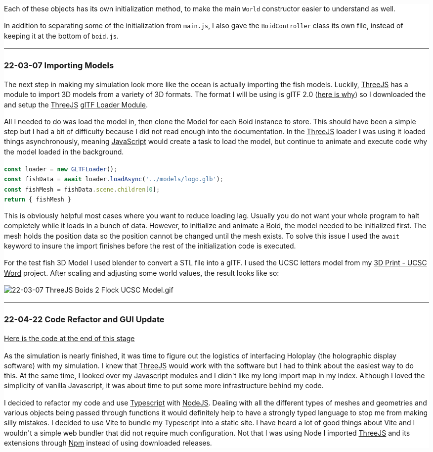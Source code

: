 Each of these objects has its own initialization method, to make the main `World` constructor easier to understand as well. 

In addition to separating some of the initialization from `main.js`, I also gave the `BoidController` class its own file, instead of keeping it at the bottom of `boid.js`.

---
### 22-03-07 Importing Models

The next step in making my simulation look more like the ocean is actually importing the fish models. Luckily, [ThreeJS](/Blog/posts/threejs) has a module to import 3D models from a variety of 3D formats. The format I will be using is glTF 2.0 ([here is why](https://godotengine.org/article/we-should-all-use-gltf-20-export-3d-assets-game-engines)) so I downloaded the and setup the [ThreeJS](/Blog/posts/threejs) [glTF Loader Module](https://threejs.org/manual/#en/load-gltf).

All I needed to do was load the model in, then clone the Model for each Boid instance to store. This should have been a simple step but I had a bit of difficulty because I did not read enough into the documentation. In the [ThreeJS](/Blog/posts/threejs) loader I was using it loaded things asynchronously, meaning [JavaScript](/Blog/posts/javascript) would create a task to load the model, but continue to animate and execute code why the model loaded in the background. 

``` js
const loader = new GLTFLoader();
const fishData = await loader.loadAsync('../models/logo.glb');
const fishMesh = fishData.scene.children[0];
return { fishMesh }
```

This is obviously helpful most cases where you want to reduce loading lag. Usually you do not want your whole program to halt completely while it loads in a bunch of data. However, to initialize and animate a Boid, the model needed to be initialized first. The mesh holds the position data so the position cannot be changed until the mesh exists. To solve this issue I used the `await` keyword to insure the import finishes before the rest of the initialization code is executed.

For the test fish 3D Model I used blender to convert a STL file into a glTF. I used the UCSC letters model from my [3D Print - UCSC Word](/Blog/posts/3d-print---ucsc-word) project. After scaling and adjusting some world values, the result looks like so:

![22-03-07 ThreeJS Boids 2 Flock UCSC Model.gif](/Blog/imgs/22-03-07-threejs-boids-2-flock-ucsc-model.gif)

---
### 22-04-22 Code Refactor and GUI Update

[Here is the code at the end of this stage](https://github.com/xxzbuckxx/Boid-Simulation/tree/060319d00bc5566329b232d01fbae34d7495d0f6)

As the simulation is nearly finished, it was time to figure out the logistics of interfacing Holoplay (the holographic display software) with my simulation. I knew that [ThreeJS](/Blog/posts/threejs) would work with the software but I had to think about the easiest way to do this. At the same time, I looked over my [Javascript](/Blog/posts/javascript) modules and I didn't like my long import map in my index. Although I loved the simplicity of vanilla Javascript, it was about time to put some more infrastructure behind my code.

I decided to refactor my code and use [Typescript](/Blog/posts/typescript) with [NodeJS](/Blog/posts/nodejs). Dealing with all the different types of meshes and geometries and various objects being passed through functions it would definitely help to have a strongly typed language to stop me from making silly mistakes. I decided to use [Vite](/Blog/posts/vite) to bundle my [Typescript](/Blog/posts/typescript) into a static site. I have heard a lot of good things about [Vite](/Blog/posts/vite) and I wouldn't a simple web bundler that did not require much configuration. Not that I was using Node I imported [ThreeJS](/Blog/posts/threejs) and its extensions through [Npm](/Blog/posts/npm) instead of using downloaded releases.
